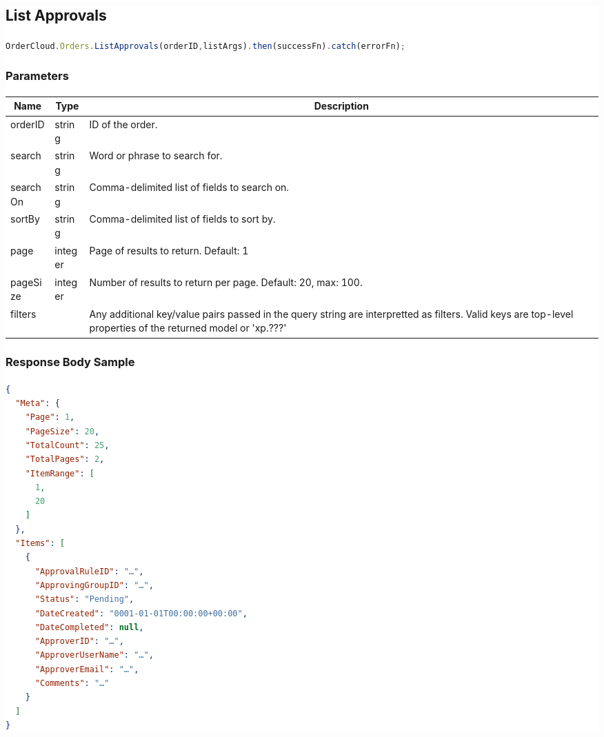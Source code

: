 ## List Approvals

```js
OrderCloud.Orders.ListApprovals(orderID,listArgs).then(successFn).catch(errorFn);
```

### Parameters

| Name | Type | Description |
| -------------- | ----------- | --------------- |
|orderID|string|ID of the order.|
|search|string|Word or phrase to search for.|
|searchOn|string|Comma-delimited list of fields to search on.|
|sortBy|string|Comma-delimited list of fields to sort by.|
|page|integer|Page of results to return. Default: 1|
|pageSize|integer|Number of results to return per page. Default: 20, max: 100.|
|filters||Any additional key/value pairs passed in the query string are interpretted as filters. Valid keys are top-level properties of the returned model or 'xp.???'|
### Response Body Sample

```json
{
  "Meta": {
    "Page": 1,
    "PageSize": 20,
    "TotalCount": 25,
    "TotalPages": 2,
    "ItemRange": [
      1,
      20
    ]
  },
  "Items": [
    {
      "ApprovalRuleID": "…",
      "ApprovingGroupID": "…",
      "Status": "Pending",
      "DateCreated": "0001-01-01T00:00:00+00:00",
      "DateCompleted": null,
      "ApproverID": "…",
      "ApproverUserName": "…",
      "ApproverEmail": "…",
      "Comments": "…"
    }
  ]
}
```
